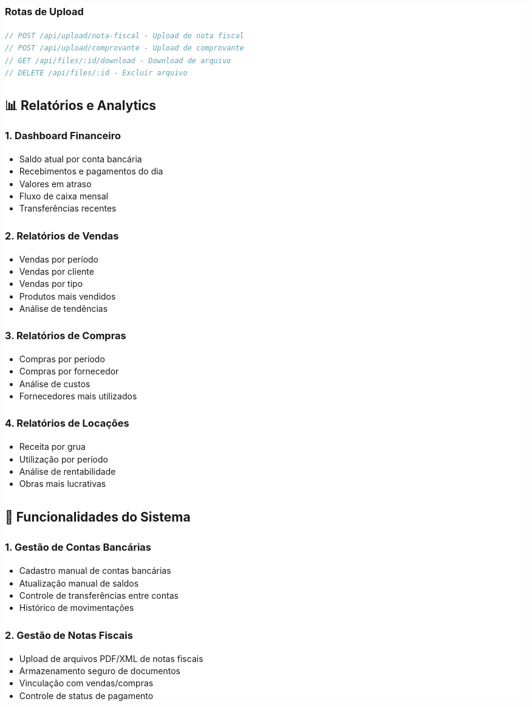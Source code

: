 ### Rotas de Upload
```javascript
// POST /api/upload/nota-fiscal - Upload de nota fiscal
// POST /api/upload/comprovante - Upload de comprovante
// GET /api/files/:id/download - Download de arquivo
// DELETE /api/files/:id - Excluir arquivo
```

## 📊 Relatórios e Analytics

### 1. Dashboard Financeiro
- Saldo atual por conta bancária
- Recebimentos e pagamentos do dia
- Valores em atraso
- Fluxo de caixa mensal
- Transferências recentes

### 2. Relatórios de Vendas
- Vendas por período
- Vendas por cliente
- Vendas por tipo
- Produtos mais vendidos
- Análise de tendências

### 3. Relatórios de Compras
- Compras por período
- Compras por fornecedor
- Análise de custos
- Fornecedores mais utilizados

### 4. Relatórios de Locações
- Receita por grua
- Utilização por período
- Análise de rentabilidade
- Obras mais lucrativas

## 🔄 Funcionalidades do Sistema

### 1. Gestão de Contas Bancárias
- Cadastro manual de contas bancárias
- Atualização manual de saldos
- Controle de transferências entre contas
- Histórico de movimentações

### 2. Gestão de Notas Fiscais
- Upload de arquivos PDF/XML de notas fiscais
- Armazenamento seguro de documentos
- Vinculação com vendas/compras
- Controle de status de pagamento
